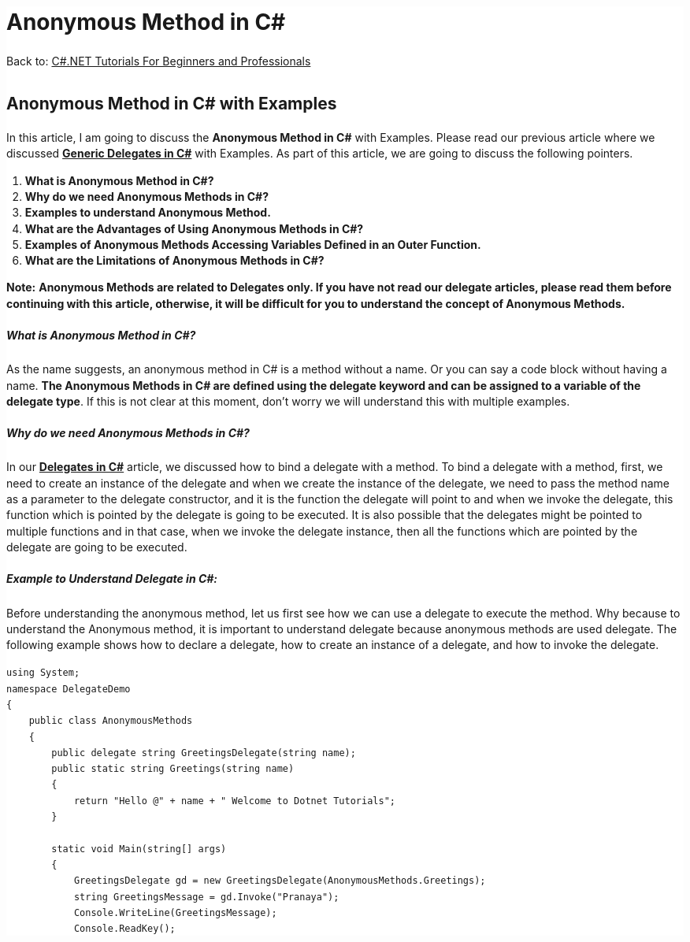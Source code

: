 # Anonymous Method in C#

Back to: [C#.NET Tutorials For Beginners and Professionals](https://dotnettutorials.net/course/csharp-dot-net-tutorials/)

## **Anonymous Method in C# with Examples**

In this article, I am going to discuss the **Anonymous Method in C#** with Examples. Please read our previous article where we discussed [**Generic Delegates in C#**](https://dotnettutorials.net/lesson/generic-delegates-csharp/) with Examples. As part of this article, we are going to discuss the following pointers.

1. **What is Anonymous Method in C#?**
2. **Why do we need Anonymous Methods in C#?**
3. **Examples to understand Anonymous Method.**
4. **What are the Advantages of Using Anonymous Methods in C#?**
5. **Examples of Anonymous Methods Accessing Variables Defined in an Outer Function.**
6. **What are the Limitations of Anonymous Methods in C#?**

**Note:** **Anonymous Methods are related to Delegates only. If you have not read our delegate articles, please read them before continuing with this article, otherwise, it will be difficult for you to understand the concept of Anonymous Methods.**

##### **What is Anonymous Method in C#?**

As the name suggests, an anonymous method in C# is a method without a name. Or you can say a code block without having a name. **The Anonymous Methods in C# are defined using the delegate keyword and can be assigned to a variable of the delegate type**. If this is not clear at this moment, don’t worry we will understand this with multiple examples.

##### **Why do we need Anonymous Methods in C#?**

In our [**Delegates in C#**](https://dotnettutorials.net/lesson/delegates-csharp/) article, we discussed how to bind a delegate with a method. To bind a delegate with a method, first, we need to create an instance of the delegate and when we create the instance of the delegate, we need to pass the method name as a parameter to the delegate constructor, and it is the function the delegate will point to and when we invoke the delegate, this function which is pointed by the delegate is going to be executed. It is also possible that the delegates might be pointed to multiple functions and in that case, when we invoke the delegate instance, then all the functions which are pointed by the delegate are going to be executed.

##### **Example to Understand Delegate in C#:**

Before understanding the anonymous method, let us first see how we can use a delegate to execute the method. Why because to understand the Anonymous method, it is important to understand delegate because anonymous methods are used delegate. The following example shows how to declare a delegate, how to create an instance of a delegate, and how to invoke the delegate.

```
using System;
namespace DelegateDemo
{
    public class AnonymousMethods
    {
        public delegate string GreetingsDelegate(string name);
        public static string Greetings(string name)
        {
            return "Hello @" + name + " Welcome to Dotnet Tutorials";
        }

        static void Main(string[] args)
        {
            GreetingsDelegate gd = new GreetingsDelegate(AnonymousMethods.Greetings);
            string GreetingsMessage = gd.Invoke("Pranaya");
            Console.WriteLine(GreetingsMessage);
            Console.ReadKey();
```